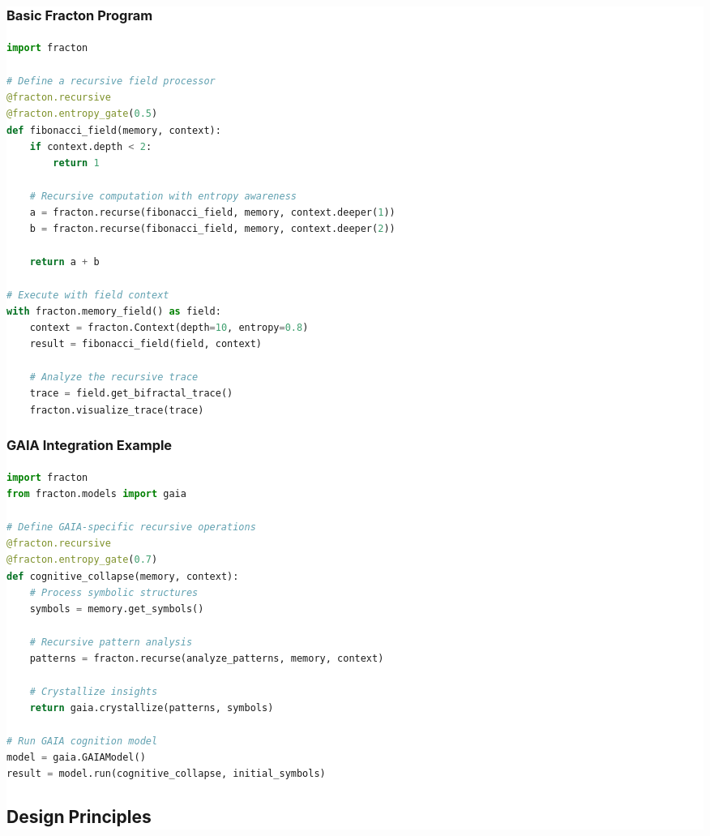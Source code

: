 ### Basic Fracton Program
```python
import fracton

# Define a recursive field processor
@fracton.recursive
@fracton.entropy_gate(0.5)
def fibonacci_field(memory, context):
    if context.depth < 2:
        return 1
    
    # Recursive computation with entropy awareness
    a = fracton.recurse(fibonacci_field, memory, context.deeper(1))
    b = fracton.recurse(fibonacci_field, memory, context.deeper(2))
    
    return a + b

# Execute with field context
with fracton.memory_field() as field:
    context = fracton.Context(depth=10, entropy=0.8)
    result = fibonacci_field(field, context)
    
    # Analyze the recursive trace
    trace = field.get_bifractal_trace()
    fracton.visualize_trace(trace)
```

### GAIA Integration Example
```python
import fracton
from fracton.models import gaia

# Define GAIA-specific recursive operations
@fracton.recursive
@fracton.entropy_gate(0.7)
def cognitive_collapse(memory, context):
    # Process symbolic structures
    symbols = memory.get_symbols()
    
    # Recursive pattern analysis
    patterns = fracton.recurse(analyze_patterns, memory, context)
    
    # Crystallize insights
    return gaia.crystallize(patterns, symbols)

# Run GAIA cognition model
model = gaia.GAIAModel()
result = model.run(cognitive_collapse, initial_symbols)
```

## Design Principles
